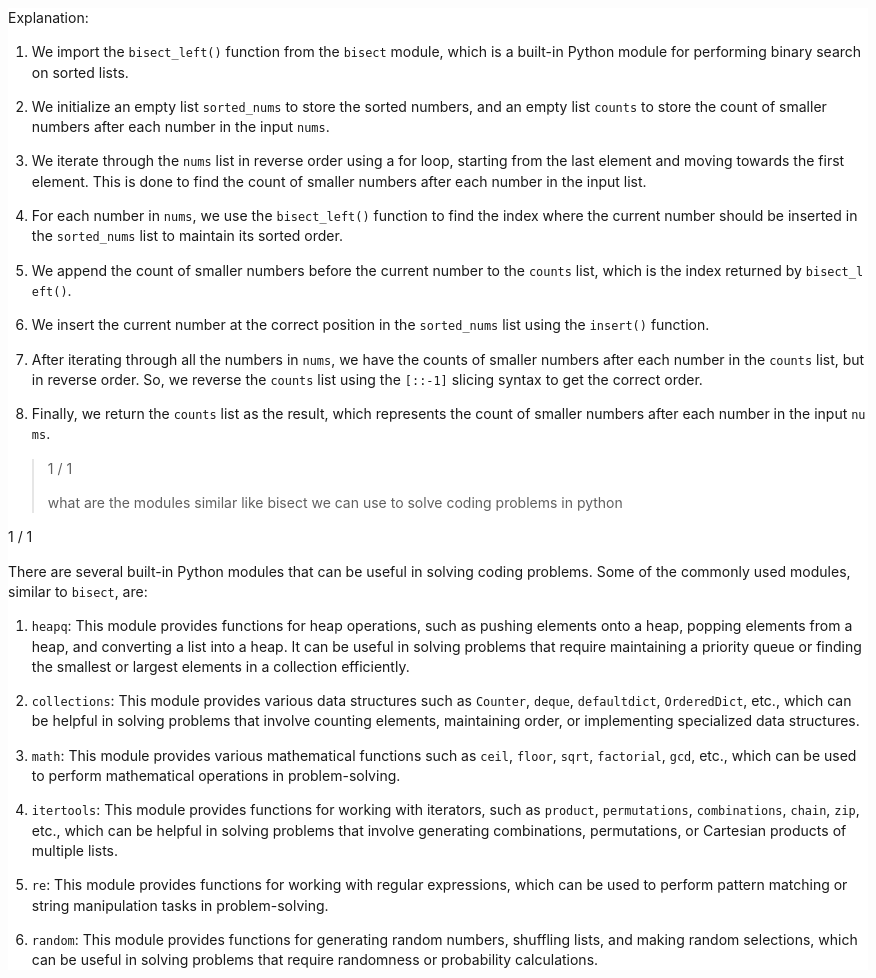 Explanation:

1.  We import the `bisect_left()` function from the `bisect` module, which is a built-in Python module for performing binary search on sorted lists.
    
2.  We initialize an empty list `sorted_nums` to store the sorted numbers, and an empty list `counts` to store the count of smaller numbers after each number in the input `nums`.
    
3.  We iterate through the `nums` list in reverse order using a for loop, starting from the last element and moving towards the first element. This is done to find the count of smaller numbers after each number in the input list.
    
4.  For each number in `nums`, we use the `bisect_left()` function to find the index where the current number should be inserted in the `sorted_nums` list to maintain its sorted order.
    
5.  We append the count of smaller numbers before the current number to the `counts` list, which is the index returned by `bisect_left()`.
    
6.  We insert the current number at the correct position in the `sorted_nums` list using the `insert()` function.
    
7.  After iterating through all the numbers in `nums`, we have the counts of smaller numbers after each number in the `counts` list, but in reverse order. So, we reverse the `counts` list using the `[::-1]` slicing syntax to get the correct order.
    
8.  Finally, we return the `counts` list as the result, which represents the count of smaller numbers after each number in the input `nums`.
    

> 1 / 1
> 
> what are the modules similar like bisect we can use to solve coding problems in python

1 / 1

There are several built-in Python modules that can be useful in solving coding problems. Some of the commonly used modules, similar to `bisect`, are:

1.  `heapq`: This module provides functions for heap operations, such as pushing elements onto a heap, popping elements from a heap, and converting a list into a heap. It can be useful in solving problems that require maintaining a priority queue or finding the smallest or largest elements in a collection efficiently.
    
2.  `collections`: This module provides various data structures such as `Counter`, `deque`, `defaultdict`, `OrderedDict`, etc., which can be helpful in solving problems that involve counting elements, maintaining order, or implementing specialized data structures.
    
3.  `math`: This module provides various mathematical functions such as `ceil`, `floor`, `sqrt`, `factorial`, `gcd`, etc., which can be used to perform mathematical operations in problem-solving.
    
4.  `itertools`: This module provides functions for working with iterators, such as `product`, `permutations`, `combinations`, `chain`, `zip`, etc., which can be helpful in solving problems that involve generating combinations, permutations, or Cartesian products of multiple lists.
    
5.  `re`: This module provides functions for working with regular expressions, which can be used to perform pattern matching or string manipulation tasks in problem-solving.
    
6.  `random`: This module provides functions for generating random numbers, shuffling lists, and making random selections, which can be useful in solving problems that require randomness or probability calculations.
    